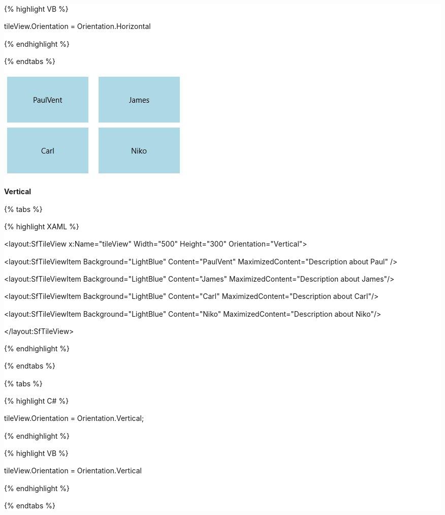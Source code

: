 {% highlight VB %}

tileView.Orientation = Orientation.Horizontal

{% endhighlight %}

{% endtabs %}

![](Re-ordering-and-orientation-images/Re-ordering-and-orientation-img2.jpeg)

**Vertical**

{% tabs %}

{% highlight XAML %}

<layout:SfTileView x:Name="tileView" Width="500" Height="300" Orientation="Vertical">

<layout:SfTileViewItem Background="LightBlue" Content="PaulVent" MaximizedContent="Description about Paul" />

<layout:SfTileViewItem Background="LightBlue" Content="James" MaximizedContent="Description about James"/>

<layout:SfTileViewItem Background="LightBlue" Content="Carl" MaximizedContent="Description about Carl"/>

<layout:SfTileViewItem Background="LightBlue" Content="Niko" MaximizedContent="Description about Niko"/>

</layout:SfTileView>

{% endhighlight %}

{% endtabs %}

{% tabs %}

{% highlight C# %}

tileView.Orientation = Orientation.Vertical;

{% endhighlight %}

{% highlight VB %}

tileView.Orientation = Orientation.Vertical

{% endhighlight %}

{% endtabs %}
